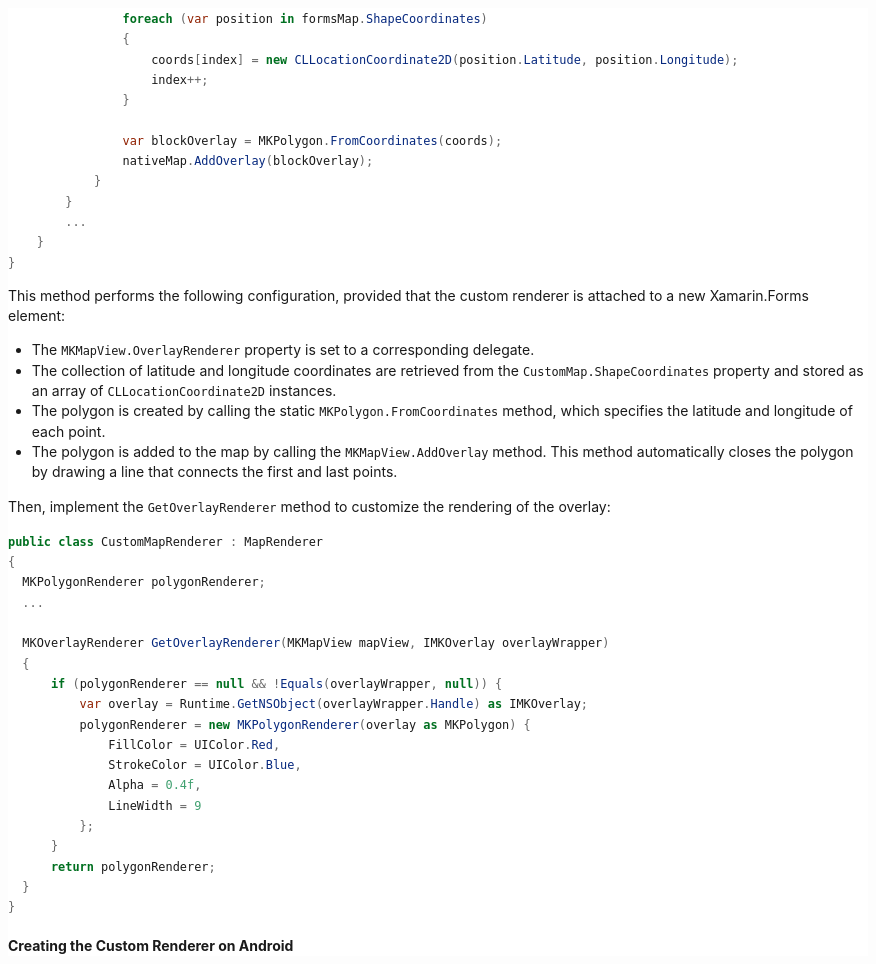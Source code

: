 ```csharp
                foreach (var position in formsMap.ShapeCoordinates)
                {
                    coords[index] = new CLLocationCoordinate2D(position.Latitude, position.Longitude);
                    index++;
                }

                var blockOverlay = MKPolygon.FromCoordinates(coords);
                nativeMap.AddOverlay(blockOverlay);
            }
        }
        ...
    }
}

```

This method performs the following configuration, provided that the custom renderer is attached to a new Xamarin.Forms element:

- The `MKMapView.OverlayRenderer` property is set to a corresponding delegate.
- The collection of latitude and longitude coordinates are retrieved from the `CustomMap.ShapeCoordinates` property and stored as an array of `CLLocationCoordinate2D` instances.
- The polygon is created by calling the static `MKPolygon.FromCoordinates` method, which specifies the latitude and longitude of each point.
- The polygon is added to the map by calling the `MKMapView.AddOverlay` method. This method automatically closes the polygon by drawing a line that connects the first and last points.

Then, implement the `GetOverlayRenderer` method to customize the rendering of the overlay:

```csharp
public class CustomMapRenderer : MapRenderer
{
  MKPolygonRenderer polygonRenderer;
  ...

  MKOverlayRenderer GetOverlayRenderer(MKMapView mapView, IMKOverlay overlayWrapper)
  {
      if (polygonRenderer == null && !Equals(overlayWrapper, null)) {
          var overlay = Runtime.GetNSObject(overlayWrapper.Handle) as IMKOverlay;
          polygonRenderer = new MKPolygonRenderer(overlay as MKPolygon) {
              FillColor = UIColor.Red,
              StrokeColor = UIColor.Blue,
              Alpha = 0.4f,
              LineWidth = 9
          };
      }
      return polygonRenderer;
  }
}
```

#### Creating the Custom Renderer on Android
